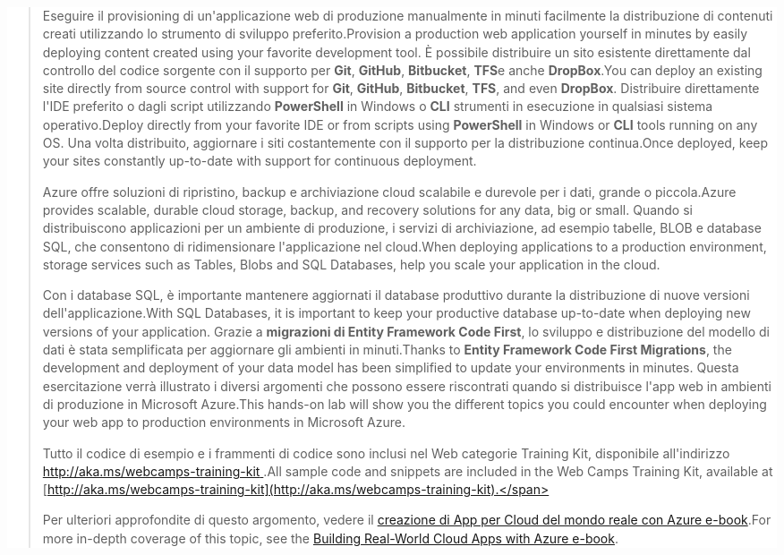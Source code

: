 > <span data-ttu-id="2dd65-112">Eseguire il provisioning di un'applicazione web di produzione manualmente in minuti facilmente la distribuzione di contenuti creati utilizzando lo strumento di sviluppo preferito.</span><span class="sxs-lookup"><span data-stu-id="2dd65-112">Provision a production web application yourself in minutes by easily deploying content created using your favorite development tool.</span></span> <span data-ttu-id="2dd65-113">È possibile distribuire un sito esistente direttamente dal controllo del codice sorgente con il supporto per **Git**, **GitHub**, **Bitbucket**, **TFS**e anche  **DropBox**.</span><span class="sxs-lookup"><span data-stu-id="2dd65-113">You can deploy an existing site directly from source control with support for **Git**, **GitHub**, **Bitbucket**, **TFS**, and even **DropBox**.</span></span> <span data-ttu-id="2dd65-114">Distribuire direttamente l'IDE preferito o dagli script utilizzando **PowerShell** in Windows o **CLI** strumenti in esecuzione in qualsiasi sistema operativo.</span><span class="sxs-lookup"><span data-stu-id="2dd65-114">Deploy directly from your favorite IDE or from scripts using **PowerShell** in Windows or **CLI** tools running on any OS.</span></span> <span data-ttu-id="2dd65-115">Una volta distribuito, aggiornare i siti costantemente con il supporto per la distribuzione continua.</span><span class="sxs-lookup"><span data-stu-id="2dd65-115">Once deployed, keep your sites constantly up-to-date with support for continuous deployment.</span></span>
> 
> <span data-ttu-id="2dd65-116">Azure offre soluzioni di ripristino, backup e archiviazione cloud scalabile e durevole per i dati, grande o piccola.</span><span class="sxs-lookup"><span data-stu-id="2dd65-116">Azure provides scalable, durable cloud storage, backup, and recovery solutions for any data, big or small.</span></span> <span data-ttu-id="2dd65-117">Quando si distribuiscono applicazioni per un ambiente di produzione, i servizi di archiviazione, ad esempio tabelle, BLOB e database SQL, che consentono di ridimensionare l'applicazione nel cloud.</span><span class="sxs-lookup"><span data-stu-id="2dd65-117">When deploying applications to a production environment, storage services such as Tables, Blobs and SQL Databases, help you scale your application in the cloud.</span></span>
> 
> <span data-ttu-id="2dd65-118">Con i database SQL, è importante mantenere aggiornati il database produttivo durante la distribuzione di nuove versioni dell'applicazione.</span><span class="sxs-lookup"><span data-stu-id="2dd65-118">With SQL Databases, it is important to keep your productive database up-to-date when deploying new versions of your application.</span></span> <span data-ttu-id="2dd65-119">Grazie a **migrazioni di Entity Framework Code First**, lo sviluppo e distribuzione del modello di dati è stata semplificata per aggiornare gli ambienti in minuti.</span><span class="sxs-lookup"><span data-stu-id="2dd65-119">Thanks to **Entity Framework Code First Migrations**, the development and deployment of your data model has been simplified to update your environments in minutes.</span></span> <span data-ttu-id="2dd65-120">Questa esercitazione verrà illustrato i diversi argomenti che possono essere riscontrati quando si distribuisce l'app web in ambienti di produzione in Microsoft Azure.</span><span class="sxs-lookup"><span data-stu-id="2dd65-120">This hands-on lab will show you the different topics you could encounter when deploying your web app to production environments in Microsoft Azure.</span></span>
> 
> <span data-ttu-id="2dd65-121">Tutto il codice di esempio e i frammenti di codice sono inclusi nel Web categorie Training Kit, disponibile all'indirizzo [ http://aka.ms/webcamps-training-kit ](http://aka.ms/webcamps-training-kit).</span><span class="sxs-lookup"><span data-stu-id="2dd65-121">All sample code and snippets are included in the Web Camps Training Kit, available at [http://aka.ms/webcamps-training-kit](http://aka.ms/webcamps-training-kit).</span></span>
> 
> <span data-ttu-id="2dd65-122">Per ulteriori approfondite di questo argomento, vedere il [creazione di App per Cloud del mondo reale con Azure e-book](building-real-world-cloud-apps-with-windows-azure/introduction.md).</span><span class="sxs-lookup"><span data-stu-id="2dd65-122">For more in-depth coverage of this topic, see the [Building Real-World Cloud Apps with Azure e-book](building-real-world-cloud-apps-with-windows-azure/introduction.md).</span></span>
